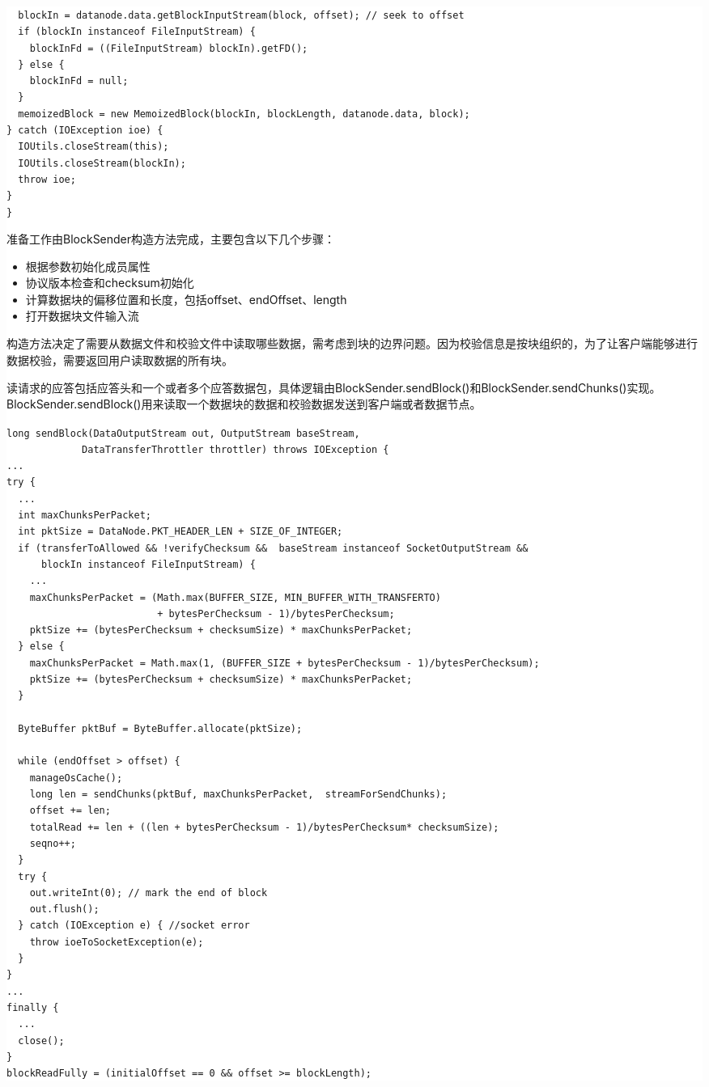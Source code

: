       blockIn = datanode.data.getBlockInputStream(block, offset); // seek to offset
      if (blockIn instanceof FileInputStream) {
        blockInFd = ((FileInputStream) blockIn).getFD();
      } else {
        blockInFd = null;
      }
      memoizedBlock = new MemoizedBlock(blockIn, blockLength, datanode.data, block);
    } catch (IOException ioe) {
      IOUtils.closeStream(this);
      IOUtils.closeStream(blockIn);
      throw ioe;
    }
    }	

准备工作由BlockSender构造方法完成，主要包含以下几个步骤：

* 根据参数初始化成员属性
* 协议版本检查和checksum初始化
* 计算数据块的偏移位置和长度，包括offset、endOffset、length
* 打开数据块文件输入流

构造方法决定了需要从数据文件和校验文件中读取哪些数据，需考虑到块的边界问题。因为校验信息是按块组织的，为了让客户端能够进行数据校验，需要返回用户读取数据的所有块。

读请求的应答包括应答头和一个或者多个应答数据包，具体逻辑由BlockSender.sendBlock()和BlockSender.sendChunks()实现。
BlockSender.sendBlock()用来读取一个数据块的数据和校验数据发送到客户端或者数据节点。


    long sendBlock(DataOutputStream out, OutputStream baseStream, 
                 DataTransferThrottler throttler) throws IOException {
	...
    try {
      ...
      int maxChunksPerPacket;
      int pktSize = DataNode.PKT_HEADER_LEN + SIZE_OF_INTEGER;
      if (transferToAllowed && !verifyChecksum &&  baseStream instanceof SocketOutputStream && 
          blockIn instanceof FileInputStream) {
        ...
        maxChunksPerPacket = (Math.max(BUFFER_SIZE, MIN_BUFFER_WITH_TRANSFERTO)
                              + bytesPerChecksum - 1)/bytesPerChecksum;
        pktSize += (bytesPerChecksum + checksumSize) * maxChunksPerPacket;
      } else {
        maxChunksPerPacket = Math.max(1, (BUFFER_SIZE + bytesPerChecksum - 1)/bytesPerChecksum);
        pktSize += (bytesPerChecksum + checksumSize) * maxChunksPerPacket;
      }

      ByteBuffer pktBuf = ByteBuffer.allocate(pktSize);

      while (endOffset > offset) {
        manageOsCache();
        long len = sendChunks(pktBuf, maxChunksPerPacket,  streamForSendChunks);
        offset += len;
        totalRead += len + ((len + bytesPerChecksum - 1)/bytesPerChecksum* checksumSize);
        seqno++;
      }
      try {
        out.writeInt(0); // mark the end of block        
        out.flush();
      } catch (IOException e) { //socket error
        throw ioeToSocketException(e);
      }
    }
    ...
    finally {
      ...
      close();
    }
    blockReadFully = (initialOffset == 0 && offset >= blockLength);